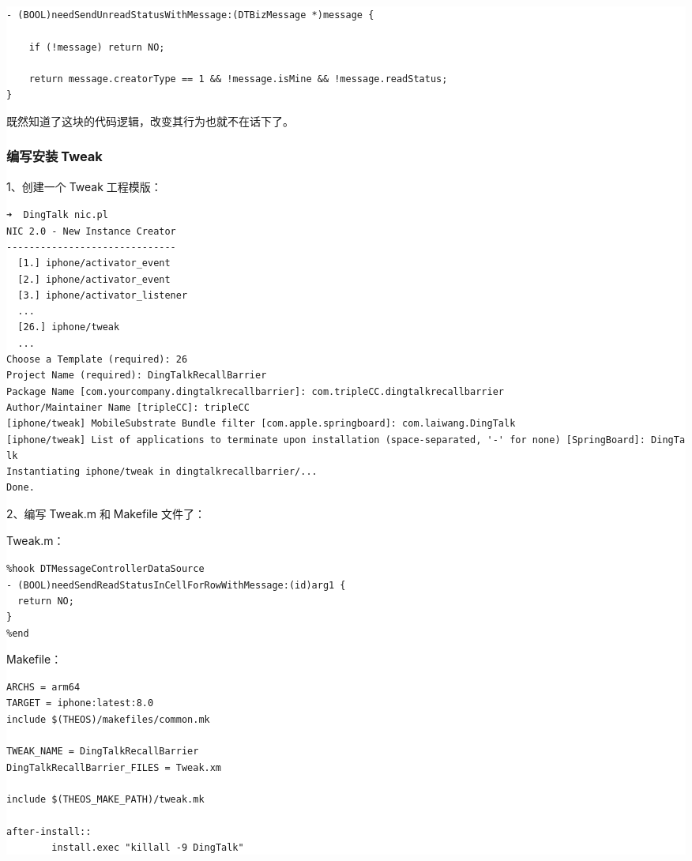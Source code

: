 ```objc
- (BOOL)needSendUnreadStatusWithMessage:(DTBizMessage *)message {
    
    if (!message) return NO;
    
    return message.creatorType == 1 && !message.isMine && !message.readStatus;
}
```

既然知道了这块的代码逻辑，改变其行为也就不在话下了。

### 编写安装 Tweak 

1、创建一个 Tweak 工程模版：

```objc
➜  DingTalk nic.pl
NIC 2.0 - New Instance Creator
------------------------------
  [1.] iphone/activator_event
  [2.] iphone/activator_event
  [3.] iphone/activator_listener
  ...
  [26.] iphone/tweak
  ...
Choose a Template (required): 26
Project Name (required): DingTalkRecallBarrier
Package Name [com.yourcompany.dingtalkrecallbarrier]: com.tripleCC.dingtalkrecallbarrier
Author/Maintainer Name [tripleCC]: tripleCC
[iphone/tweak] MobileSubstrate Bundle filter [com.apple.springboard]: com.laiwang.DingTalk
[iphone/tweak] List of applications to terminate upon installation (space-separated, '-' for none) [SpringBoard]: DingTalk
Instantiating iphone/tweak in dingtalkrecallbarrier/...
Done.
```
2、编写 Tweak.m 和 Makefile 文件了：

Tweak.m：
 
```
%hook DTMessageControllerDataSource
- (BOOL)needSendReadStatusInCellForRowWithMessage:(id)arg1 {
  return NO;
}
%end
```
Makefile：

```
ARCHS = arm64
TARGET = iphone:latest:8.0
include $(THEOS)/makefiles/common.mk

TWEAK_NAME = DingTalkRecallBarrier
DingTalkRecallBarrier_FILES = Tweak.xm

include $(THEOS_MAKE_PATH)/tweak.mk

after-install::
        install.exec "killall -9 DingTalk"
```
